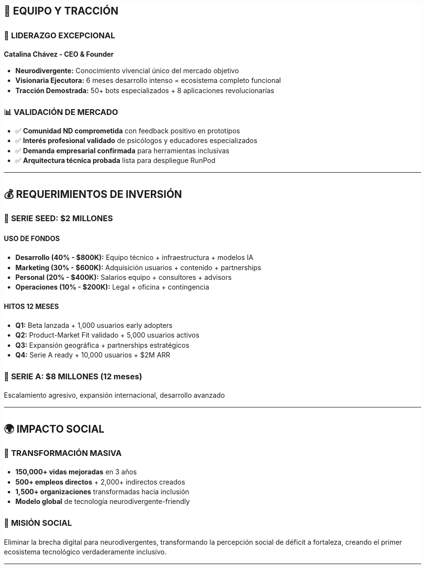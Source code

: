 
## 👥 EQUIPO Y TRACCIÓN

### 🌟 **LIDERAZGO EXCEPCIONAL**
**Catalina Chávez - CEO & Founder**
- **Neurodivergente:** Conocimiento vivencial único del mercado objetivo
- **Visionaria Ejecutora:** 6 meses desarrollo intenso = ecosistema completo funcional
- **Tracción Demostrada:** 50+ bots especializados + 8 aplicaciones revolucionarias

### 📊 **VALIDACIÓN DE MERCADO**
- ✅ **Comunidad ND comprometida** con feedback positivo en prototipos
- ✅ **Interés profesional validado** de psicólogos y educadores especializados
- ✅ **Demanda empresarial confirmada** para herramientas inclusivas
- ✅ **Arquitectura técnica probada** lista para despliegue RunPod

---

## 💰 REQUERIMIENTOS DE INVERSIÓN

### 🎯 **SERIE SEED: $2 MILLONES**

#### **USO DE FONDOS**
- **Desarrollo (40% - $800K):** Equipo técnico + infraestructura + modelos IA
- **Marketing (30% - $600K):** Adquisición usuarios + contenido + partnerships
- **Personal (20% - $400K):** Salarios equipo + consultores + advisors
- **Operaciones (10% - $200K):** Legal + oficina + contingencia

#### **HITOS 12 MESES**
- **Q1:** Beta lanzada + 1,000 usuarios early adopters
- **Q2:** Product-Market Fit validado + 5,000 usuarios activos
- **Q3:** Expansión geográfica + partnerships estratégicos
- **Q4:** Serie A ready + 10,000 usuarios + $2M ARR

### 🚀 **SERIE A: $8 MILLONES (12 meses)**
Escalamiento agresivo, expansión internacional, desarrollo avanzado

---

## 🌍 IMPACTO SOCIAL

### 🌟 **TRANSFORMACIÓN MASIVA**
- **150,000+ vidas mejoradas** en 3 años
- **500+ empleos directos** + 2,000+ indirectos creados
- **1,500+ organizaciones** transformadas hacia inclusión
- **Modelo global** de tecnología neurodivergente-friendly

### 🎯 **MISIÓN SOCIAL**
Eliminar la brecha digital para neurodivergentes, transformando la percepción social de déficit a fortaleza, creando el primer ecosistema tecnológico verdaderamente inclusivo.

---
